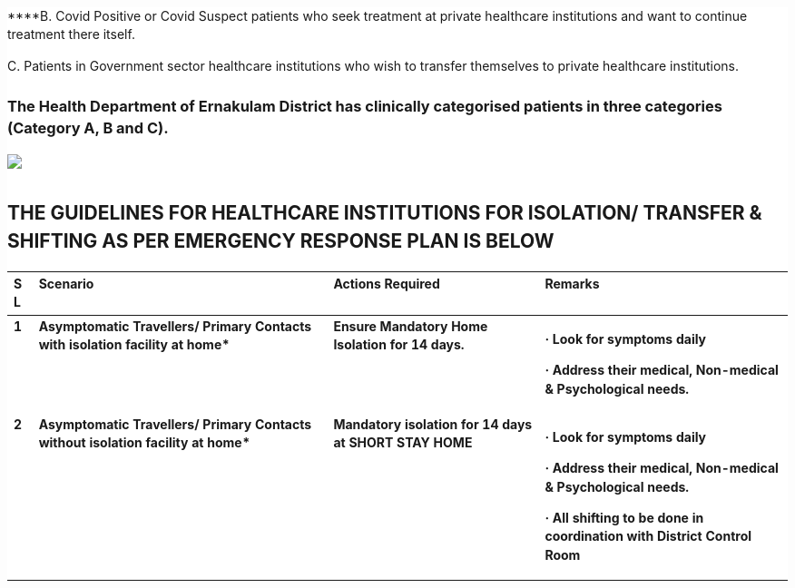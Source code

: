  ****B. Covid Positive or Covid Suspect patients who seek treatment at private healthcare institutions and want to continue treatment there itself.

C. Patients in Government sector healthcare institutions who wish to transfer themselves to private healthcare institutions.

### **The Health Department of Ernakulam District has clinically categorised patients in three categories \(Category A, B and C\).** 

![](https://lh5.googleusercontent.com/wJe7gujIS2l5K1dsQ8MOkxobOYDrforFl-qXDTYe8Fa-YeOhpmFi9Q9MmH_U7AqGn32JCUhknXGUw54DnITMpvYAncqGidIpMAP0u0Lh6Qo7X_KLgT3Q3AUtn9NamL4Tj4urYWNb)

## **THE GUIDELINES FOR HEALTHCARE INSTITUTIONS FOR ISOLATION/ TRANSFER & SHIFTING AS PER EMERGENCY RESPONSE PLAN IS BELOW** 

<table>
  <thead>
    <tr>
      <th style="text-align:left"><b>SL</b>
      </th>
      <th style="text-align:left"><b>Scenario</b>
      </th>
      <th style="text-align:left"><b>Actions Required</b>
      </th>
      <th style="text-align:left"><b>Remarks</b>
      </th>
    </tr>
  </thead>
  <tbody>
    <tr>
      <td style="text-align:left"><b>1</b>
      </td>
      <td style="text-align:left"><b>Asymptomatic Travellers/ Primary Contacts with isolation facility at home*</b>
      </td>
      <td style="text-align:left"><b>Ensure Mandatory Home Isolation for 14 days.  </b>
      </td>
      <td style="text-align:left">
        <p><b>&#xB7;  Look for symptoms daily</b>
        </p>
        <p><b>&#xB7;  Address their medical, Non-medical &amp; Psychological needs.</b>
        </p>
      </td>
    </tr>
    <tr>
      <td style="text-align:left"><b>2</b>
      </td>
      <td style="text-align:left"><b>Asymptomatic Travellers/ Primary Contacts without isolation facility at home*</b>
      </td>
      <td style="text-align:left"><b>Mandatory isolation for 14 days at SHORT STAY HOME</b>
      </td>
      <td style="text-align:left">
        <p><b>&#xB7;  Look for symptoms daily</b>
        </p>
        <p><b>&#xB7;  Address their medical, Non-medical &amp; Psychological needs.</b>
        </p>
        <p><b>&#xB7;  All shifting to be done in coordination with District Control Room</b>
        </p>
      </td>
    </tr>
    <tr>
